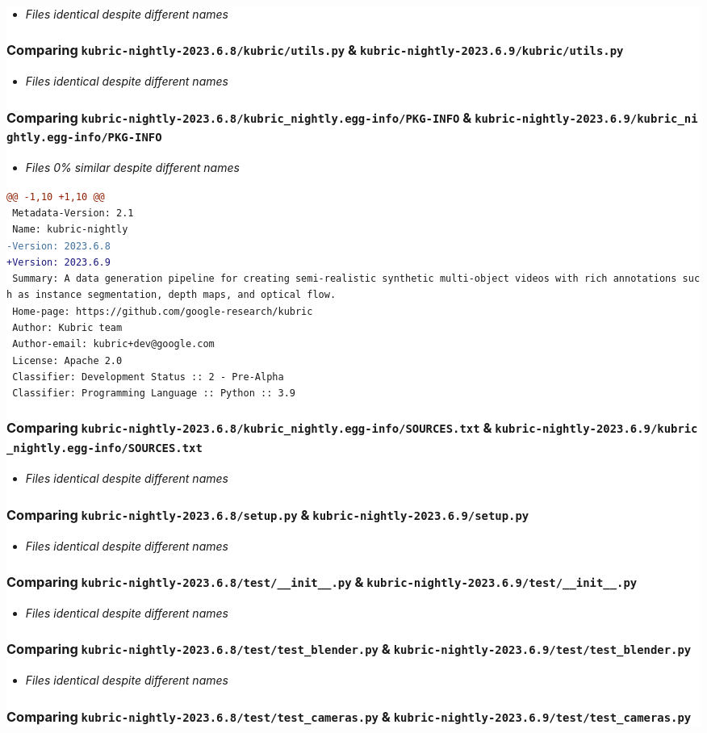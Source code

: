  * *Files identical despite different names*

### Comparing `kubric-nightly-2023.6.8/kubric/utils.py` & `kubric-nightly-2023.6.9/kubric/utils.py`

 * *Files identical despite different names*

### Comparing `kubric-nightly-2023.6.8/kubric_nightly.egg-info/PKG-INFO` & `kubric-nightly-2023.6.9/kubric_nightly.egg-info/PKG-INFO`

 * *Files 0% similar despite different names*

```diff
@@ -1,10 +1,10 @@
 Metadata-Version: 2.1
 Name: kubric-nightly
-Version: 2023.6.8
+Version: 2023.6.9
 Summary: A data generation pipeline for creating semi-realistic synthetic multi-object videos with rich annotations such as instance segmentation, depth maps, and optical flow.
 Home-page: https://github.com/google-research/kubric
 Author: Kubric team
 Author-email: kubric+dev@google.com
 License: Apache 2.0
 Classifier: Development Status :: 2 - Pre-Alpha
 Classifier: Programming Language :: Python :: 3.9
```

### Comparing `kubric-nightly-2023.6.8/kubric_nightly.egg-info/SOURCES.txt` & `kubric-nightly-2023.6.9/kubric_nightly.egg-info/SOURCES.txt`

 * *Files identical despite different names*

### Comparing `kubric-nightly-2023.6.8/setup.py` & `kubric-nightly-2023.6.9/setup.py`

 * *Files identical despite different names*

### Comparing `kubric-nightly-2023.6.8/test/__init__.py` & `kubric-nightly-2023.6.9/test/__init__.py`

 * *Files identical despite different names*

### Comparing `kubric-nightly-2023.6.8/test/test_blender.py` & `kubric-nightly-2023.6.9/test/test_blender.py`

 * *Files identical despite different names*

### Comparing `kubric-nightly-2023.6.8/test/test_cameras.py` & `kubric-nightly-2023.6.9/test/test_cameras.py`
